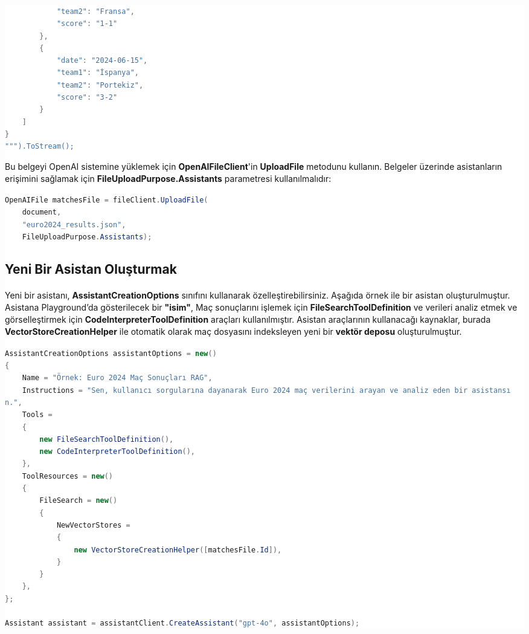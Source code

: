 ```csharp
            "team2": "Fransa",
            "score": "1-1"
        },
        {
            "date": "2024-06-15",
            "team1": "İspanya",
            "team2": "Portekiz",
            "score": "3-2"
        }
    ]
}
""").ToStream();
```

Bu belgeyi OpenAI sistemine yüklemek için **OpenAIFileClient**'in **UploadFile** metodunu kullanın. Belgeler üzerinde asistanların erişimini sağlamak için **FileUploadPurpose.Assistants** parametresi kullanılmalıdır:


```csharp
OpenAIFile matchesFile = fileClient.UploadFile(
    document,
    "euro2024_results.json",
    FileUploadPurpose.Assistants);
```


## Yeni Bir Asistan Oluşturmak

Yeni bir asistanı, **AssistantCreationOptions** sınıfını kullanarak özelleştirebilirsiniz. Aşağıda örnek ile bir asistan oluşturulmuştur. Asistana Playground’da gösterilecek bir **"isim"**, Maç sonuçlarını işlemek için **FileSearchToolDefinition** ve verileri analiz etmek ve görselleştirmek için **CodeInterpreterToolDefinition** araçları kullanılmıştır.
Asistan araçlarının kullanacağı kaynaklar, burada **VectorStoreCreationHelper** ile otomatik olarak maç dosyasını indeksleyen yeni bir **vektör deposu** oluşturulmuştur.

```csharp
AssistantCreationOptions assistantOptions = new()
{
    Name = "Örnek: Euro 2024 Maç Sonuçları RAG",
    Instructions = "Sen, kullanıcı sorgularına dayanarak Euro 2024 maç verilerini arayan ve analiz eden bir asistansın.",
    Tools =
    {
        new FileSearchToolDefinition(),
        new CodeInterpreterToolDefinition(),
    },
    ToolResources = new()
    {
        FileSearch = new()
        {
            NewVectorStores =
            {
                new VectorStoreCreationHelper([matchesFile.Id]),
            }
        }
    },
};

Assistant assistant = assistantClient.CreateAssistant("gpt-4o", assistantOptions);
```
